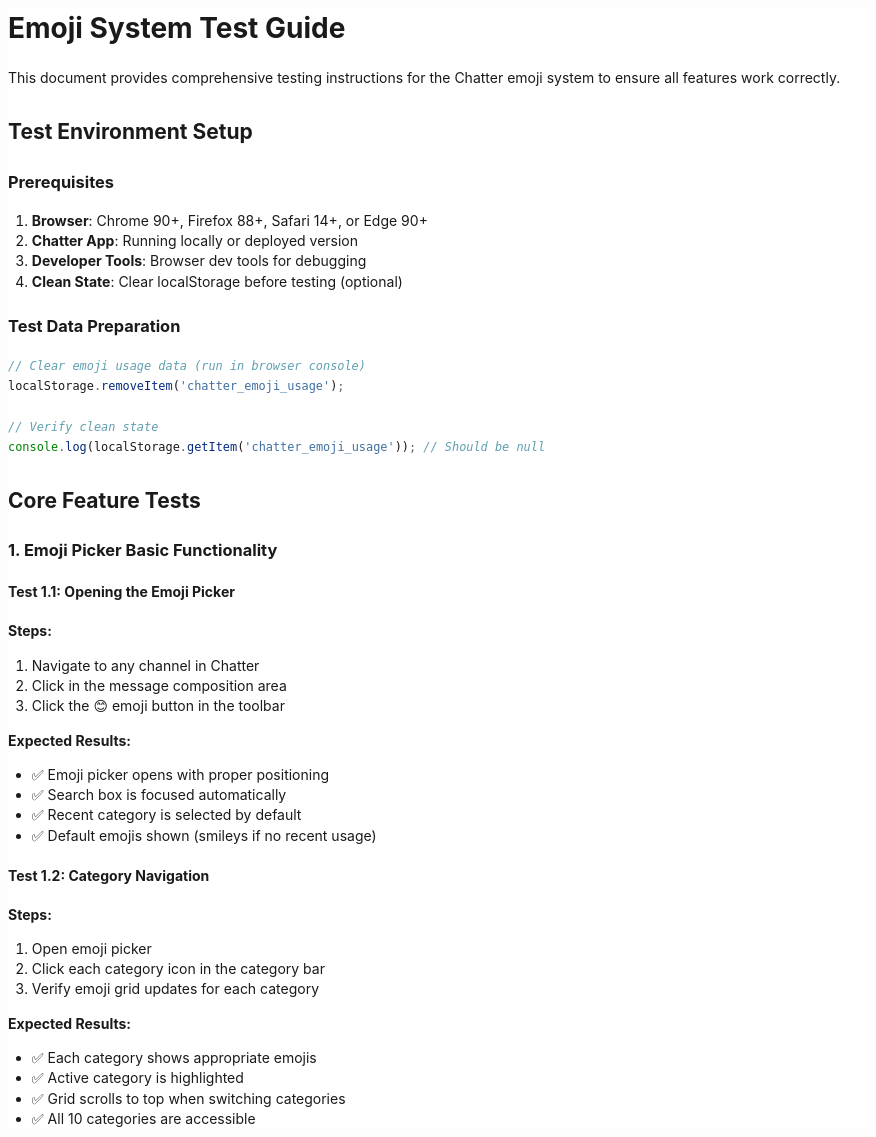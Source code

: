 # Emoji System Test Guide

This document provides comprehensive testing instructions for the Chatter emoji system to ensure all features work correctly.

## Test Environment Setup

### Prerequisites
1. **Browser**: Chrome 90+, Firefox 88+, Safari 14+, or Edge 90+
2. **Chatter App**: Running locally or deployed version
3. **Developer Tools**: Browser dev tools for debugging
4. **Clean State**: Clear localStorage before testing (optional)

### Test Data Preparation
```javascript
// Clear emoji usage data (run in browser console)
localStorage.removeItem('chatter_emoji_usage');

// Verify clean state
console.log(localStorage.getItem('chatter_emoji_usage')); // Should be null
```

## Core Feature Tests

### 1. Emoji Picker Basic Functionality

#### Test 1.1: Opening the Emoji Picker
**Steps:**
1. Navigate to any channel in Chatter
2. Click in the message composition area
3. Click the 😊 emoji button in the toolbar

**Expected Results:**
- ✅ Emoji picker opens with proper positioning
- ✅ Search box is focused automatically
- ✅ Recent category is selected by default
- ✅ Default emojis shown (smileys if no recent usage)

#### Test 1.2: Category Navigation
**Steps:**
1. Open emoji picker
2. Click each category icon in the category bar
3. Verify emoji grid updates for each category

**Expected Results:**
- ✅ Each category shows appropriate emojis
- ✅ Active category is highlighted
- ✅ Grid scrolls to top when switching categories
- ✅ All 10 categories are accessible
